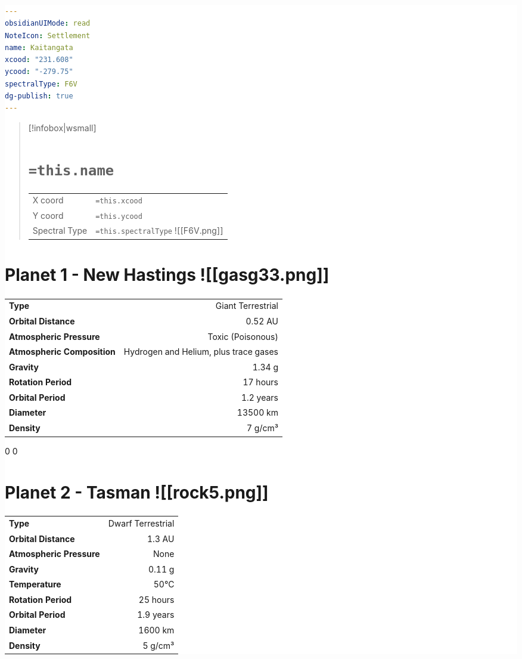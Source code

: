 ```yaml
---
obsidianUIMode: read
NoteIcon: Settlement
name: Kaitangata
xcood: "231.608"
ycood: "-279.75"
spectralType: F6V
dg-publish: true
---
```

> [!infobox|wsmall]
> # `=this.name`
> | | |
> | - | - |
> | X coord | `=this.xcood` |
> | Y coord| `=this.ycood` |
> | Spectral Type | `=this.spectralType` ![[F6V.png]] |

# Planet 1 - New Hastings ![[gasg33.png]]
|                             |                           |
| --------------------------- | -------------------------:|
| **Type**                    |             Giant Terrestrial |
| **Orbital Distance**        |   0.52 AU |
| **Atmospheric Pressure**    |       Toxic (Poisonous) |
| **Atmospheric Composition** |      Hydrogen and Helium, plus trace gases |
| **Gravity**                 |        1.34 g |
| **Rotation Period**         |  17 hours |
| **Orbital Period** | 1.2 years |
| **Diameter**                |      13500 km | 
| **Density**                 |    7 g/cm³ |



0
0



# Planet 2 - Tasman ![[rock5.png]]
|                             |                           |
| --------------------------- | -------------------------:|
| **Type**                    |             Dwarf Terrestrial |
| **Orbital Distance**        |   1.3 AU |
| **Atmospheric Pressure**    |       None |
| **Gravity**                 |        0.11 g |
| **Temperature**             |    50°C |
| **Rotation Period**         |  25 hours |
| **Orbital Period** | 1.9 years |
| **Diameter**                |      1600 km | 
| **Density**                 |    5 g/cm³ |